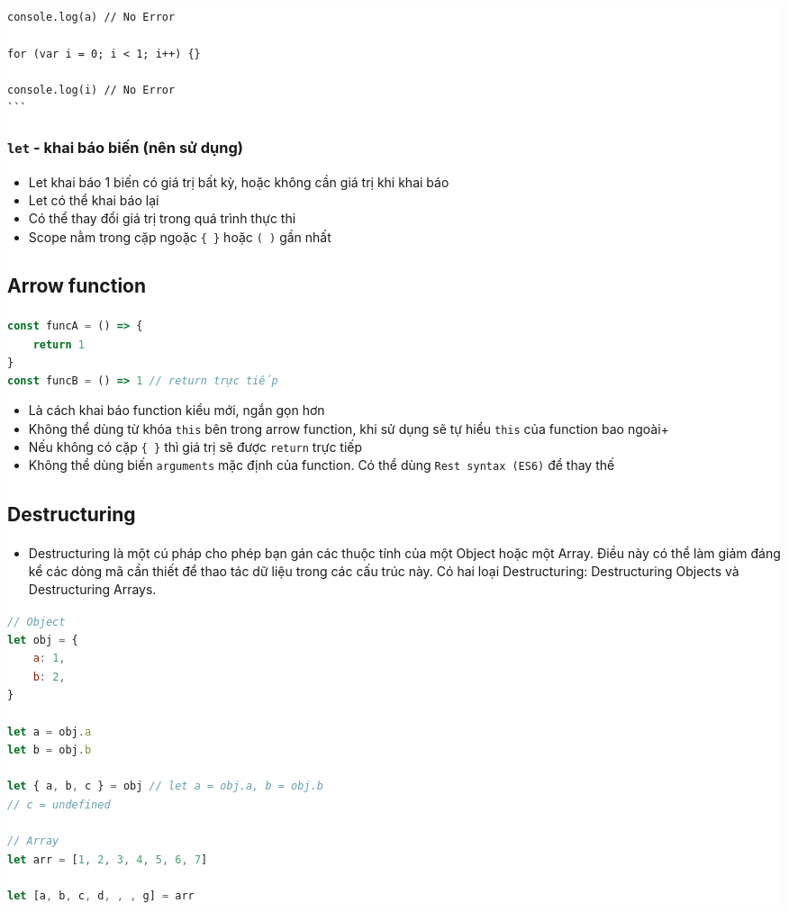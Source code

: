     console.log(a) // No Error

    for (var i = 0; i < 1; i++) {}

    console.log(i) // No Error
    ```

### `let` - khai báo biến (nên sử dụng)

-   Let khai báo 1 biến có giá trị bất kỳ, hoặc không cần giá trị khi khai báo
-   Let có thể khai báo lại
-   Có thể thay đổi giá trị trong quá trình thực thi
-   Scope nằm trong cặp ngoặc `{ }` hoặc `( )` gần nhất

## Arrow function

```javascript
const funcA = () => {
    return 1
}
const funcB = () => 1 // return trực tiếp
```

-   Là cách khai báo function kiểu mới, ngắn gọn hơn
-   Không thể dùng từ khóa `this` bên trong arrow function, khi sử dụng sẽ tự hiểu `this` của function bao ngoài+
-   Nếu không có cặp `{ }` thì giá trị sẽ được `return` trực tiếp
-   Không thể dùng biến `arguments` mặc định của function. Có thể dùng `Rest syntax (ES6)` để thay thế

## Destructuring

-   Destructuring là một cú pháp cho phép bạn gán các thuộc tính của một Object hoặc một Array. Điều này có thể làm giảm đáng kể các dòng mã cần thiết để thao tác dữ liệu trong các cấu trúc này. Có hai loại Destructuring: Destructuring Objects và Destructuring Arrays.

```javascript
// Object
let obj = {
    a: 1,
    b: 2,
}

let a = obj.a
let b = obj.b

let { a, b, c } = obj // let a = obj.a, b = obj.b
// c = undefined

// Array
let arr = [1, 2, 3, 4, 5, 6, 7]

let [a, b, c, d, , , g] = arr
```
